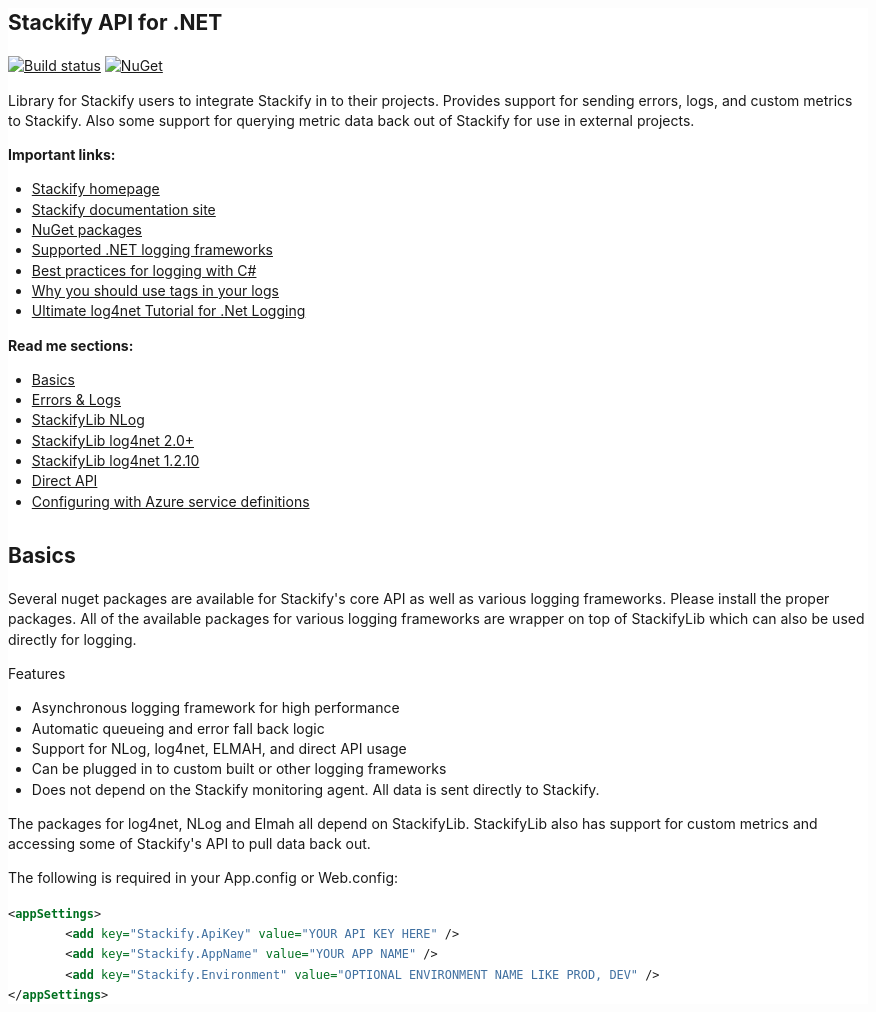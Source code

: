 ## Stackify API for .NET

[![Build status](https://ci.appveyor.com/api/projects/status/6suxse470ab4bdxl?svg=true)](https://ci.appveyor.com/project/jaredcnance/stackify-api-dotnet)
[![NuGet](https://img.shields.io/nuget/v/StackifyLib.svg)](https://www.nuget.org/packages/StackifyLib/)

Library for Stackify users to integrate Stackify in to their projects. Provides support for sending errors, logs, and custom metrics to Stackify. Also some support for querying metric data back out of Stackify for use in external projects.

**Important links:**
- [Stackify homepage](http://www.stackify.com)
- [Stackify documentation site](https://docs.stackify.com/docs)
- [NuGet packages](https://www.nuget.org/packages?q=Stackify)
- [Supported .NET logging frameworks](https://docs.stackify.com/docs/errors-and-logs-net-supported-frameworks)
- [Best practices for logging with C#](https://stackify.com/csharp-logging-best-practices/)
- [Why you should use tags in your logs](https://stackify.com/get-smarter-log-management-with-log-tags/)
- [Ultimate log4net Tutorial for .Net Logging](https://stackify.com/log4net-guide-dotnet-logging/)


**Read me sections:**
- [Basics](#basics)
- [Errors & Logs](#errors-and-logs)
- [StackifyLib NLog](#nlog)
- [StackifyLib log4net 2.0+](#log4net-v20-v1211)
- [StackifyLib log4net 1.2.10](#log4net-v1210)
- [Direct API](#direct-api)
- [Configuring with Azure service definitions](#configuring-with-azure-service-definitions)

## Basics

Several nuget packages are available for Stackify's core API as well as various logging frameworks. Please install the proper packages. All of the available packages for various logging frameworks are wrapper on top of StackifyLib which can also be used directly for logging. 

Features

 - Asynchronous logging framework for high performance
 - Automatic queueing and error fall back logic 
 - Support for NLog, log4net, ELMAH, and direct API usage
 - Can be plugged in to custom built or other logging frameworks
 - Does not depend on the Stackify monitoring agent. All data is sent directly to Stackify.

The packages for log4net, NLog and Elmah all depend on StackifyLib. StackifyLib also has support for custom metrics and accessing some of Stackify's API to pull data back out.

The following is required in your App.config or Web.config:

```xml
<appSettings>
        <add key="Stackify.ApiKey" value="YOUR API KEY HERE" />
        <add key="Stackify.AppName" value="YOUR APP NAME" />
        <add key="Stackify.Environment" value="OPTIONAL ENVIRONMENT NAME LIKE PROD, DEV" />
</appSettings>
```
